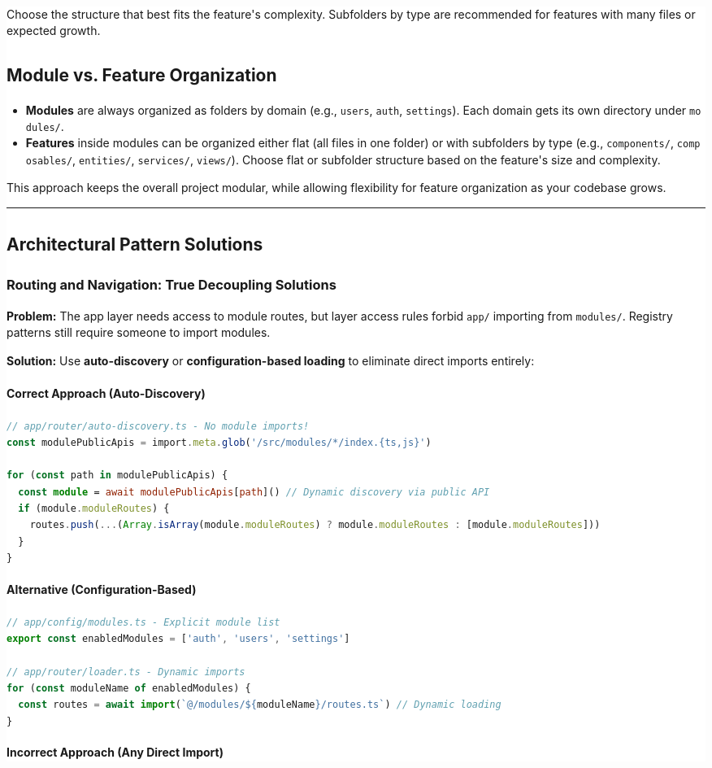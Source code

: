 Choose the structure that best fits the feature's complexity. Subfolders by type are recommended for features with many files or expected growth.

## Module vs. Feature Organization

- **Modules** are always organized as folders by domain (e.g., `users`, `auth`, `settings`). Each domain gets its own directory under `modules/`.
- **Features** inside modules can be organized either flat (all files in one folder) or with subfolders by type (e.g., `components/`, `composables/`, `entities/`, `services/`, `views/`). Choose flat or subfolder structure based on the feature's size and complexity.

This approach keeps the overall project modular, while allowing flexibility for feature organization as your codebase grows.

---

## Architectural Pattern Solutions

### **Routing and Navigation: True Decoupling Solutions**

**Problem:** The app layer needs access to module routes, but layer access rules forbid `app/` importing from `modules/`. Registry patterns still require someone to import modules.

**Solution:** Use **auto-discovery** or **configuration-based loading** to eliminate direct imports entirely:

#### **Correct Approach (Auto-Discovery)**

```ts
// app/router/auto-discovery.ts - No module imports!
const modulePublicApis = import.meta.glob('/src/modules/*/index.{ts,js}')

for (const path in modulePublicApis) {
  const module = await modulePublicApis[path]() // Dynamic discovery via public API
  if (module.moduleRoutes) {
    routes.push(...(Array.isArray(module.moduleRoutes) ? module.moduleRoutes : [module.moduleRoutes]))
  }
}
```

#### **Alternative (Configuration-Based)**

```ts
// app/config/modules.ts - Explicit module list
export const enabledModules = ['auth', 'users', 'settings']

// app/router/loader.ts - Dynamic imports
for (const moduleName of enabledModules) {
  const routes = await import(`@/modules/${moduleName}/routes.ts`) // Dynamic loading
}
```

#### **Incorrect Approach (Any Direct Import)**
